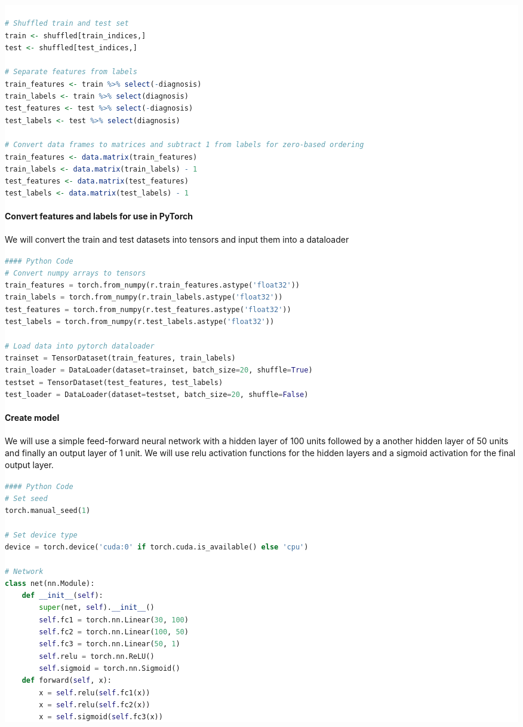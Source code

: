 ``` r

# Shuffled train and test set
train <- shuffled[train_indices,]
test <- shuffled[test_indices,]

# Separate features from labels
train_features <- train %>% select(-diagnosis)
train_labels <- train %>% select(diagnosis) 
test_features <- test %>% select(-diagnosis)
test_labels <- test %>% select(diagnosis)

# Convert data frames to matrices and subtract 1 from labels for zero-based ordering
train_features <- data.matrix(train_features) 
train_labels <- data.matrix(train_labels) - 1
test_features <- data.matrix(test_features) 
test_labels <- data.matrix(test_labels) - 1
```


#### Convert features and labels for use in PyTorch

We will convert the train and test datasets into tensors and input them into a dataloader

``` python
#### Python Code
# Convert numpy arrays to tensors
train_features = torch.from_numpy(r.train_features.astype('float32'))
train_labels = torch.from_numpy(r.train_labels.astype('float32'))
test_features = torch.from_numpy(r.test_features.astype('float32'))
test_labels = torch.from_numpy(r.test_labels.astype('float32'))  

# Load data into pytorch dataloader
trainset = TensorDataset(train_features, train_labels)
train_loader = DataLoader(dataset=trainset, batch_size=20, shuffle=True)
testset = TensorDataset(test_features, test_labels)
test_loader = DataLoader(dataset=testset, batch_size=20, shuffle=False)
```


#### Create model

We will use a simple feed-forward neural network with a hidden layer of 100 units followed by a another hidden layer of 50 units and finally an output layer of 1 unit. We will use relu activation functions for the hidden layers and a sigmoid activation for the final output layer.

``` python
#### Python Code
# Set seed
torch.manual_seed(1)

# Set device type
device = torch.device('cuda:0' if torch.cuda.is_available() else 'cpu') 

# Network
class net(nn.Module):
    def __init__(self):
        super(net, self).__init__()
        self.fc1 = torch.nn.Linear(30, 100)
        self.fc2 = torch.nn.Linear(100, 50)
        self.fc3 = torch.nn.Linear(50, 1)
        self.relu = torch.nn.ReLU()
        self.sigmoid = torch.nn.Sigmoid()
    def forward(self, x):
        x = self.relu(self.fc1(x))
        x = self.relu(self.fc2(x))
        x = self.sigmoid(self.fc3(x))
```